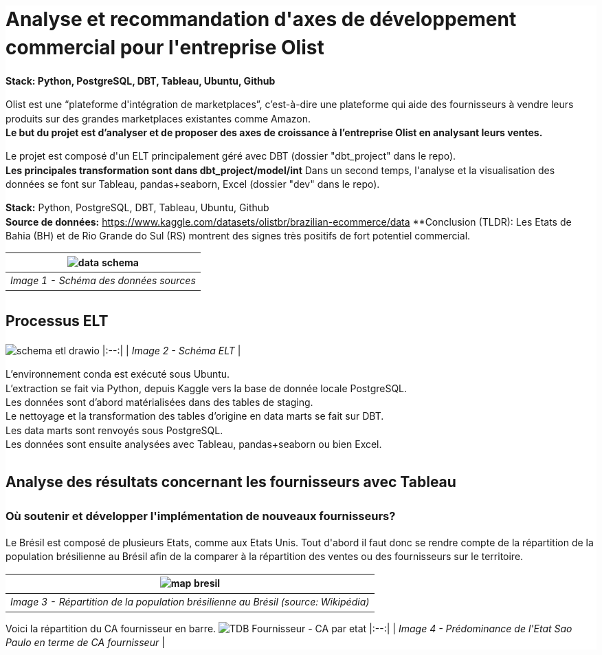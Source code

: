 # Analyse et recommandation d'axes de développement commercial pour l'entreprise Olist
**Stack: Python, PostgreSQL, DBT, Tableau, Ubuntu, Github**

Olist est une “plateforme d'intégration de marketplaces”, c’est-à-dire une plateforme qui aide des fournisseurs à vendre leurs produits sur des grandes marketplaces existantes comme Amazon.  
**Le but du projet est d’analyser et de proposer des axes de croissance à l’entreprise Olist en analysant leurs ventes.**

Le projet est composé d'un ELT principalement géré avec DBT (dossier "dbt_project" dans le repo).  
**Les principales transformation sont dans dbt_project/model/int**
Dans un second temps, l'analyse et la visualisation des données se font sur Tableau, pandas+seaborn, Excel (dossier "dev" dans le repo).

**Stack:** Python, PostgreSQL, DBT, Tableau, Ubuntu, Github  
**Source de données:** https://www.kaggle.com/datasets/olistbr/brazilian-ecommerce/data
**Conclusion (TLDR): Les Etats de Bahia (BH) et de Rio Grande do Sul (RS) montrent des signes très positifs de fort potentiel commercial.

|![data schema](https://github.com/user-attachments/assets/d9587c1c-0e97-4d36-9e25-7746e64fb1e4)|
|:--:|
| *Image 1 - Schéma des données sources* |

## Processus ELT

![schema etl drawio](https://github.com/user-attachments/assets/9257267e-3be9-4ed9-94f7-bf64e378c1b3)
|:--:|
| *Image 2 - Schéma ELT* |

L’environnement conda est exécuté sous Ubuntu.  
L’extraction se fait via Python, depuis Kaggle vers la base de donnée locale PostgreSQL.  
Les données sont d’abord matérialisées dans des tables de staging.  
Le nettoyage et la transformation des tables d’origine en data marts se fait sur DBT.  
Les data marts sont renvoyés sous PostgreSQL.  
Les données sont ensuite analysées avec Tableau, pandas+seaborn ou bien Excel.  

## Analyse des résultats concernant les fournisseurs avec Tableau

### Où soutenir et développer l'implémentation de nouveaux fournisseurs?
Le Brésil est composé de plusieurs Etats, comme aux Etats Unis.
Tout d'abord il faut donc se rendre compte de la répartition de la population brésilienne au Brésil afin de la comparer à la répartition des ventes ou des fournisseurs sur le territoire.  

|![map bresil](https://github.com/user-attachments/assets/063551b3-3fb7-4453-91d3-b98e4bfbe94b)|
|:--:|
| *Image 3 - Répartition de la population brésilienne au Brésil (source: Wikipédia)* |

Voici la répartition du CA fournisseur en barre.
![TDB Fournisseur - CA par etat](https://github.com/user-attachments/assets/aa4cdeeb-14e2-4fe9-a17c-292965a4c698)
|:--:|
| *Image 4 - Prédominance de l'Etat Sao Paulo en terme de CA fournisseur* |
